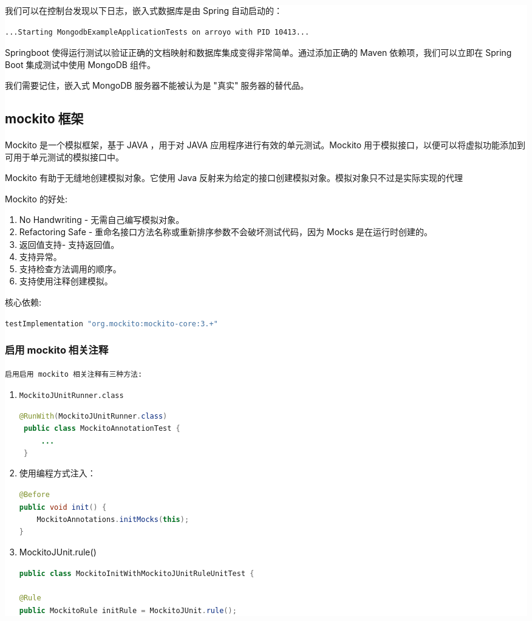 我们可以在控制台发现以下日志，嵌入式数据库是由 Spring 自动启动的：
```log
...Starting MongodbExampleApplicationTests on arroyo with PID 10413...

```

Springboot 使得运行测试以验证正确的文档映射和数据库集成变得非常简单。通过添加正确的 Maven 依赖项，我们可以立即在 Spring Boot 集成测试中使用 MongoDB 组件。


我们需要记住，嵌入式 MongoDB 服务器不能被认为是 "真实" 服务器的替代品。


## mockito 框架

Mockito 是一个模拟框架，基于 JAVA ，用于对 JAVA 应用程序进行有效的单元测试。Mockito 用于模拟接口，以便可以将虚拟功能添加到可用于单元测试的模拟接口中。

Mockito 有助于无缝地创建模拟对象。它使用 Java 反射来为给定的接口创建模拟对象。模拟对象只不过是实际实现的代理

Mockito 的好处:

1. No Handwriting - 无需自己编写模拟对象。
1. Refactoring Safe - 重命名接口方法名称或重新排序参数不会破坏测试代码，因为 Mocks 是在运行时创建的。
1. 返回值支持- 支持返回值。
1. 支持异常。
1. 支持检查方法调用的顺序。
1. 支持使用注释创建模拟。

核心依赖:

 ```groovy
 testImplementation "org.mockito:mockito-core:3.+"
 ```   

### 启用 mockito 相关注释

    启用启用 mockito 相关注释有三种方法:

 1. `MockitoJUnitRunner.class`
       ```java
       @RunWith(MockitoJUnitRunner.class)
        public class MockitoAnnotationTest {
            ...
        }
       ``` 
1. 使用编程方式注入：
    ```java
    @Before
    public void init() {
        MockitoAnnotations.initMocks(this);
    }
 
    ```    
1. MockitoJUnit.rule()
    ```java
    public class MockitoInitWithMockitoJUnitRuleUnitTest {

    @Rule
    public MockitoRule initRule = MockitoJUnit.rule();
